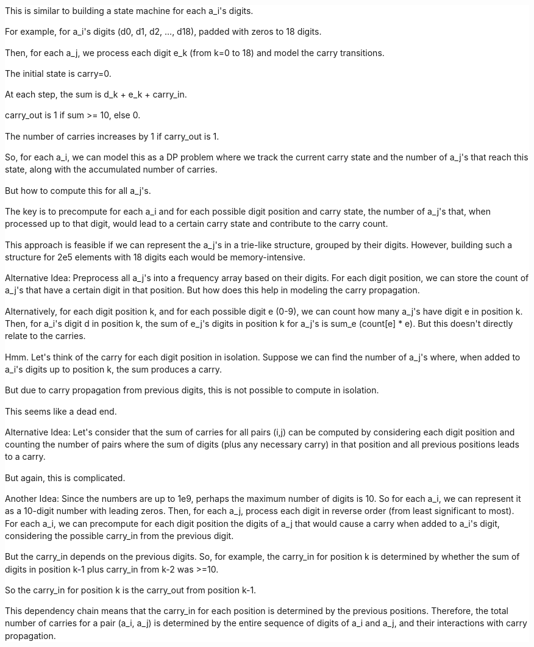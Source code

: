 This is similar to building a state machine for each a_i's digits.

For example, for a_i's digits (d0, d1, d2, ..., d18), padded with zeros to 18 digits.

Then, for each a_j, we process each digit e_k (from k=0 to 18) and model the carry transitions.

The initial state is carry=0.

At each step, the sum is d_k + e_k + carry_in.

carry_out is 1 if sum >= 10, else 0.

The number of carries increases by 1 if carry_out is 1.

So, for each a_i, we can model this as a DP problem where we track the current carry state and the number of a_j's that reach this state, along with the accumulated number of carries.

But how to compute this for all a_j's.

The key is to precompute for each a_i and for each possible digit position and carry state, the number of a_j's that, when processed up to that digit, would lead to a certain carry state and contribute to the carry count.

This approach is feasible if we can represent the a_j's in a trie-like structure, grouped by their digits. However, building such a structure for 2e5 elements with 18 digits each would be memory-intensive.

Alternative Idea: Preprocess all a_j's into a frequency array based on their digits. For each digit position, we can store the count of a_j's that have a certain digit in that position. But how does this help in modeling the carry propagation.

Alternatively, for each digit position k, and for each possible digit e (0-9), we can count how many a_j's have digit e in position k. Then, for a_i's digit d in position k, the sum of e_j's digits in position k for a_j's is sum_e (count[e] * e). But this doesn't directly relate to the carries.

Hmm. Let's think of the carry for each digit position in isolation. Suppose we can find the number of a_j's where, when added to a_i's digits up to position k, the sum produces a carry.

But due to carry propagation from previous digits, this is not possible to compute in isolation.

This seems like a dead end.

Alternative Idea: Let's consider that the sum of carries for all pairs (i,j) can be computed by considering each digit position and counting the number of pairs where the sum of digits (plus any necessary carry) in that position and all previous positions leads to a carry.

But again, this is complicated.

Another Idea: Since the numbers are up to 1e9, perhaps the maximum number of digits is 10. So for each a_i, we can represent it as a 10-digit number with leading zeros. Then, for each a_j, process each digit in reverse order (from least significant to most). For each a_i, we can precompute for each digit position the digits of a_j that would cause a carry when added to a_i's digit, considering the possible carry_in from the previous digit.

But the carry_in depends on the previous digits. So, for example, the carry_in for position k is determined by whether the sum of digits in position k-1 plus carry_in from k-2 was >=10.

So the carry_in for position k is the carry_out from position k-1.

This dependency chain means that the carry_in for each position is determined by the previous positions. Therefore, the total number of carries for a pair (a_i, a_j) is determined by the entire sequence of digits of a_i and a_j, and their interactions with carry propagation.
